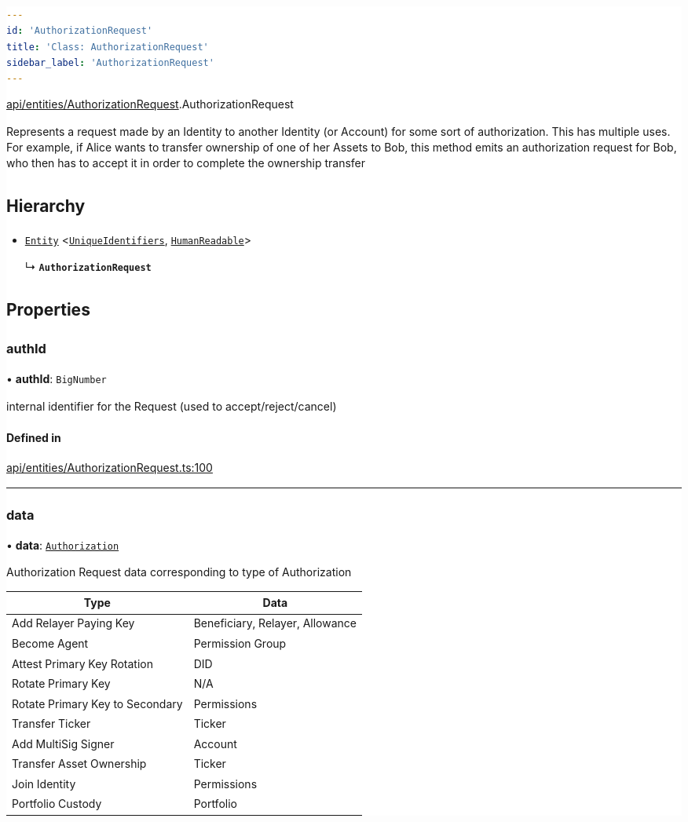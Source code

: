 ```yaml
---
id: 'AuthorizationRequest'
title: 'Class: AuthorizationRequest'
sidebar_label: 'AuthorizationRequest'
---
```


[api/entities/AuthorizationRequest](../../../../modules/API/Entities/AuthorizationRequest/AuthorizationRequest.md).AuthorizationRequest

Represents a request made by an Identity to another Identity (or Account) for some sort of authorization. This has multiple uses. For example, if Alice
wants to transfer ownership of one of her Assets to Bob, this method emits an authorization request for Bob,
who then has to accept it in order to complete the ownership transfer

## Hierarchy

- [`Entity`](../Entity/Entity.md) \<[`UniqueIdentifiers`](../../../../interfaces/API/Entities/AuthorizationRequest/UniqueIdentifiers/UniqueIdentifiers.md), [`HumanReadable`](../../../../interfaces/API/Entities/AuthorizationRequest/HumanReadable/HumanReadable.md)\>

  ↳ **`AuthorizationRequest`**

## Properties

### authId

• **authId**: `BigNumber`

internal identifier for the Request (used to accept/reject/cancel)

#### Defined in

[api/entities/AuthorizationRequest.ts:100](https://github.com/PolymeshAssociation/polymesh-sdk/blob/968f8d70c/src/api/entities/AuthorizationRequest.ts#L100)

---

### data

• **data**: [`Authorization`](../../../../modules/Types/Types.md#authorization)

Authorization Request data corresponding to type of Authorization

| Type                            | Data                            |
| ------------------------------- | ------------------------------- |
| Add Relayer Paying Key          | Beneficiary, Relayer, Allowance |
| Become Agent                    | Permission Group                |
| Attest Primary Key Rotation     | DID                             |
| Rotate Primary Key              | N/A                             |
| Rotate Primary Key to Secondary | Permissions                     |
| Transfer Ticker                 | Ticker                          |
| Add MultiSig Signer             | Account                         |
| Transfer Asset Ownership        | Ticker                          |
| Join Identity                   | Permissions                     |
| Portfolio Custody               | Portfolio                       |
